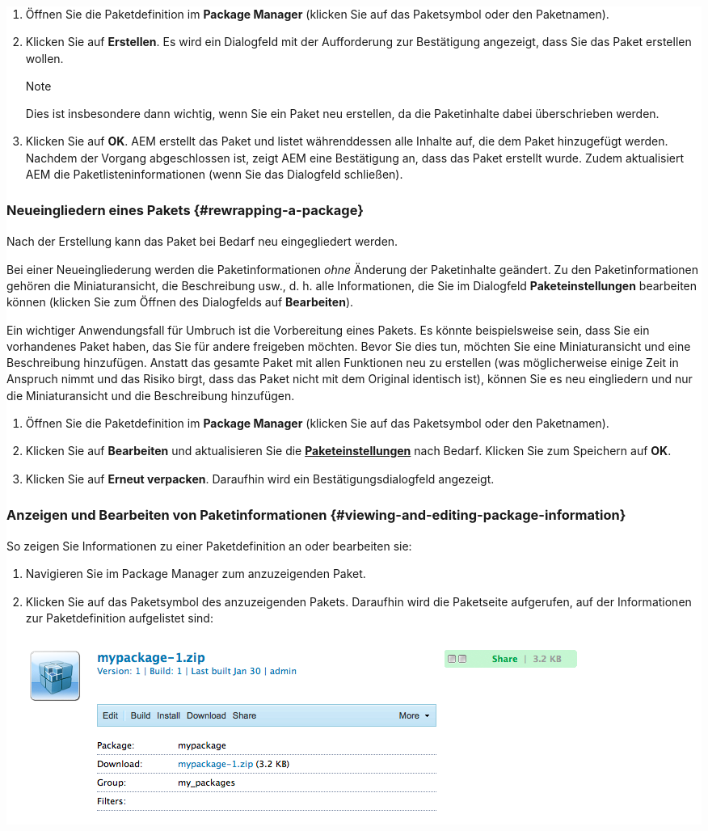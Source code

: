 1. Öffnen Sie die Paketdefinition im **Package Manager** (klicken Sie auf das Paketsymbol oder den Paketnamen).

1. Klicken Sie auf **Erstellen**. Es wird ein Dialogfeld mit der Aufforderung zur Bestätigung angezeigt, dass Sie das Paket erstellen wollen.

   >[!NOTE]
   >
   >Dies ist insbesondere dann wichtig, wenn Sie ein Paket neu erstellen, da die Paketinhalte dabei überschrieben werden.

1. Klicken Sie auf **OK**. AEM erstellt das Paket und listet währenddessen alle Inhalte auf, die dem Paket hinzugefügt werden. Nachdem der Vorgang abgeschlossen ist, zeigt AEM eine Bestätigung an, dass das Paket erstellt wurde. Zudem aktualisiert AEM die Paketlisteninformationen (wenn Sie das Dialogfeld schließen).

### Neueingliedern eines Pakets {#rewrapping-a-package}

Nach der Erstellung kann das Paket bei Bedarf neu eingegliedert werden.

Bei einer Neueingliederung werden die Paketinformationen *ohne* Änderung der Paketinhalte geändert. Zu den Paketinformationen gehören die Miniaturansicht, die Beschreibung usw., d. h. alle Informationen, die Sie im Dialogfeld **Paketeinstellungen** bearbeiten können (klicken Sie zum Öffnen des Dialogfelds auf **Bearbeiten**).

Ein wichtiger Anwendungsfall für Umbruch ist die Vorbereitung eines Pakets. Es könnte beispielsweise sein, dass Sie ein vorhandenes Paket haben, das Sie für andere freigeben möchten. Bevor Sie dies tun, möchten Sie eine Miniaturansicht und eine Beschreibung hinzufügen. Anstatt das gesamte Paket mit allen Funktionen neu zu erstellen (was möglicherweise einige Zeit in Anspruch nimmt und das Risiko birgt, dass das Paket nicht mit dem Original identisch ist), können Sie es neu eingliedern und nur die Miniaturansicht und die Beschreibung hinzufügen.

1. Öffnen Sie die Paketdefinition im **Package Manager** (klicken Sie auf das Paketsymbol oder den Paketnamen).

1. Klicken Sie auf **Bearbeiten** und aktualisieren Sie die **[Paketeinstellungen](#package-settings)** nach Bedarf. Klicken Sie zum Speichern auf **OK**.

1. Klicken Sie auf **Erneut verpacken**. Daraufhin wird ein Bestätigungsdialogfeld angezeigt.

### Anzeigen und Bearbeiten von Paketinformationen {#viewing-and-editing-package-information}

So zeigen Sie Informationen zu einer Paketdefinition an oder bearbeiten sie:

1. Navigieren Sie im Package Manager zum anzuzeigenden Paket.
1. Klicken Sie auf das Paketsymbol des anzuzeigenden Pakets. Daraufhin wird die Paketseite aufgerufen, auf der Informationen zur Paketdefinition aufgelistet sind:

   ![packagesitemclicked-1](assets/packagesitemclicked-1.png)
